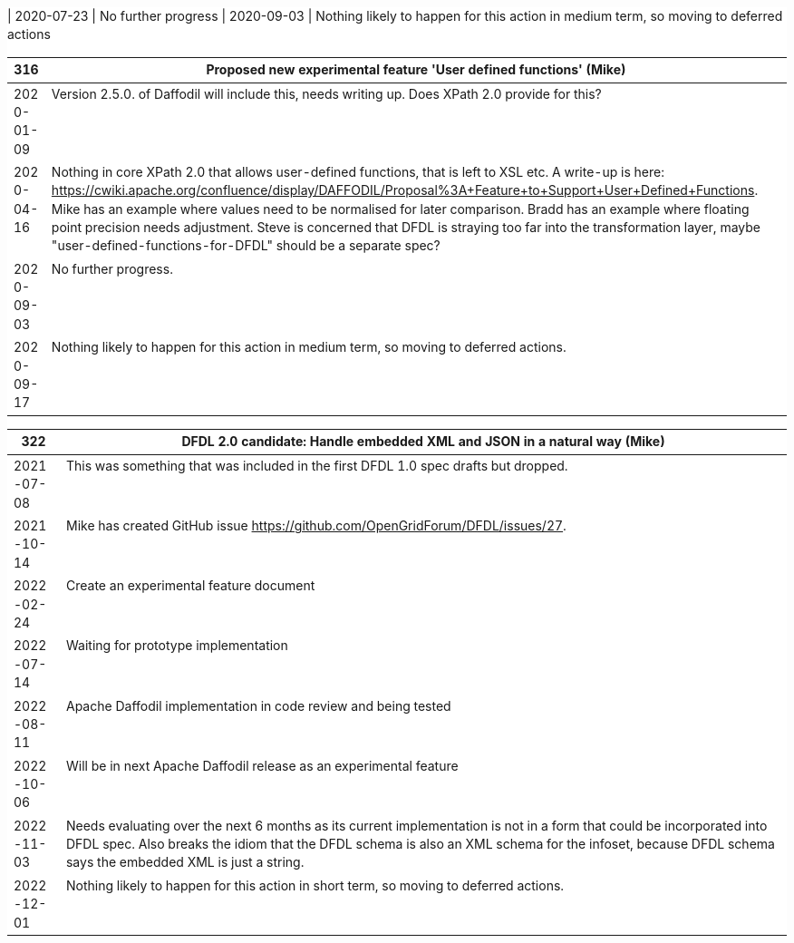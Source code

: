 | 2020-07-23 | No further progress
| 2020-09-03 | Nothing likely to happen for this action in medium term, so moving to deferred actions

|    316     | Proposed new experimental feature 'User defined functions' (Mike) |
| ---------- | --- |
| 2020-01-09 | Version 2.5.0. of Daffodil will include this, needs writing up. Does XPath 2.0 provide for this?
| 2020-04-16 | Nothing in core XPath 2.0 that allows user-defined functions, that is left to XSL etc. A write-up is here: https://cwiki.apache.org/confluence/display/DAFFODIL/Proposal%3A+Feature+to+Support+User+Defined+Functions. Mike has an example where values need to be normalised for later comparison. Bradd has an example where floating point precision needs adjustment. Steve is concerned that DFDL is straying too far into the transformation layer, maybe "user-defined-functions-for-DFDL" should be a separate spec? 
| 2020-09-03 | No further progress. 
| 2020-09-17 | Nothing likely to happen for this action in medium term, so moving to deferred actions.

|    322     | DFDL 2.0 candidate: Handle embedded XML and JSON in a natural way (Mike) |
| ---------- | --- |
| 2021-07-08 | This was something that was included in the first DFDL 1.0 spec drafts but dropped.
| 2021-10-14 | Mike has created GitHub issue https://github.com/OpenGridForum/DFDL/issues/27.
| 2022-02-24 | Create an experimental feature document
| 2022-07-14 | Waiting for prototype implementation
| 2022-08-11 | Apache Daffodil implementation in code review and being tested 
| 2022-10-06 | Will be in next Apache Daffodil release as an experimental feature
| 2022-11-03 | Needs evaluating over the next 6 months as its current implementation is not in a form that could be incorporated into DFDL spec. Also breaks the idiom that the DFDL schema is also an XML schema for the infoset, because DFDL schema says the embedded XML is just a string. 
| 2022-12-01 | Nothing likely to happen for this action in short term, so moving to deferred actions.


